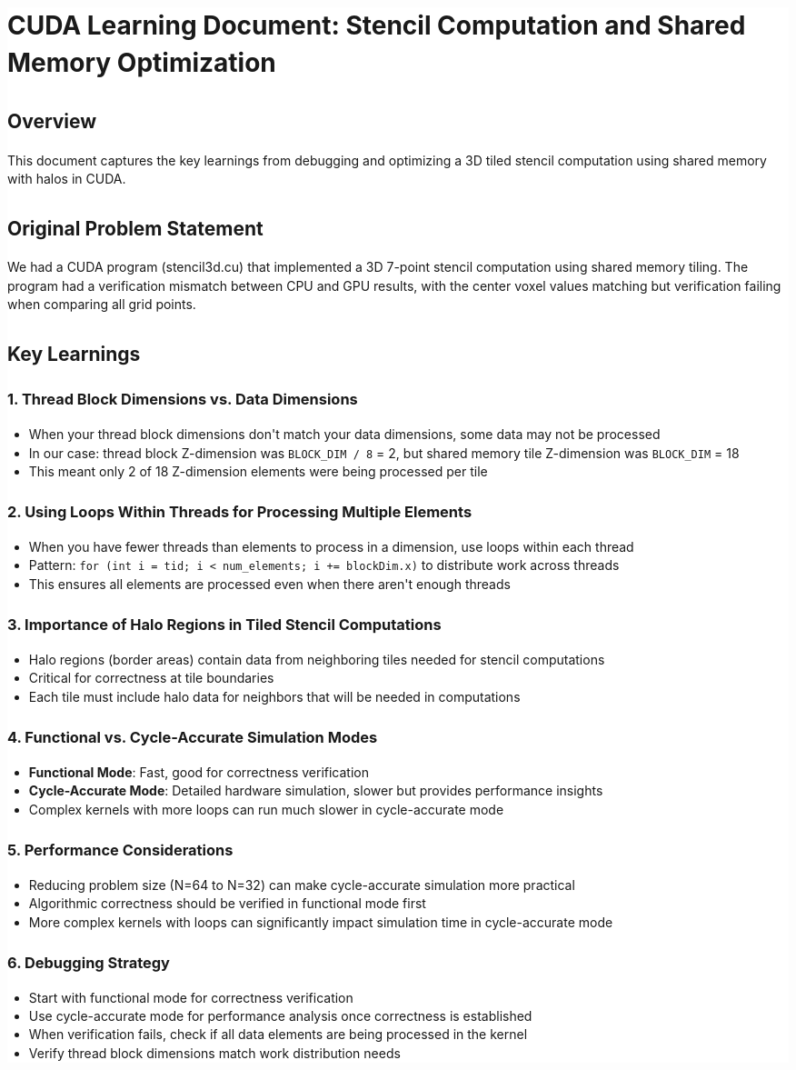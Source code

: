 # CUDA Learning Document: Stencil Computation and Shared Memory Optimization

## Overview
This document captures the key learnings from debugging and optimizing a 3D tiled stencil computation using shared memory with halos in CUDA.

## Original Problem Statement
We had a CUDA program (stencil3d.cu) that implemented a 3D 7-point stencil computation using shared memory tiling. The program had a verification mismatch between CPU and GPU results, with the center voxel values matching but verification failing when comparing all grid points.

## Key Learnings

### 1. Thread Block Dimensions vs. Data Dimensions
- When your thread block dimensions don't match your data dimensions, some data may not be processed
- In our case: thread block Z-dimension was `BLOCK_DIM / 8` = 2, but shared memory tile Z-dimension was `BLOCK_DIM` = 18
- This meant only 2 of 18 Z-dimension elements were being processed per tile

### 2. Using Loops Within Threads for Processing Multiple Elements
- When you have fewer threads than elements to process in a dimension, use loops within each thread
- Pattern: `for (int i = tid; i < num_elements; i += blockDim.x)` to distribute work across threads
- This ensures all elements are processed even when there aren't enough threads

### 3. Importance of Halo Regions in Tiled Stencil Computations
- Halo regions (border areas) contain data from neighboring tiles needed for stencil computations
- Critical for correctness at tile boundaries
- Each tile must include halo data for neighbors that will be needed in computations

### 4. Functional vs. Cycle-Accurate Simulation Modes
- **Functional Mode**: Fast, good for correctness verification
- **Cycle-Accurate Mode**: Detailed hardware simulation, slower but provides performance insights
- Complex kernels with more loops can run much slower in cycle-accurate mode

### 5. Performance Considerations
- Reducing problem size (N=64 to N=32) can make cycle-accurate simulation more practical
- Algorithmic correctness should be verified in functional mode first
- More complex kernels with loops can significantly impact simulation time in cycle-accurate mode

### 6. Debugging Strategy
- Start with functional mode for correctness verification
- Use cycle-accurate mode for performance analysis once correctness is established
- When verification fails, check if all data elements are being processed in the kernel
- Verify thread block dimensions match work distribution needs
